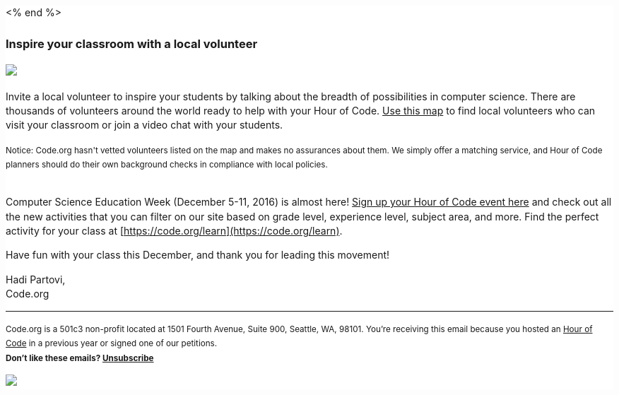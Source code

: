 <% end %>

<h3>Inspire your classroom with a local volunteer</h3>

<a href="https://code.org/volunteer/local"><img src="https://s3.amazonaws.com/cdo-email-images/volunteer-map.png" width="80%"/></a>

Invite a local volunteer to inspire your students by talking about the breadth of possibilities in computer science. There are thousands of volunteers around the world ready to help with your Hour of Code. [Use this map](https://code.org/volunteer/local) to find local volunteers who can visit your classroom or join a video chat with your students.

<small>Notice: Code.org hasn't vetted volunteers listed on the map and makes no assurances about them. We simply offer a matching service, and Hour of Code planners should do their own background checks in compliance with local policies.</small>
<br><br>

Computer Science Education Week (December 5-11, 2016) is almost here! [Sign up your Hour of Code event here](http://hourofcode.com/#join) and check out all the new activities that you can filter on our site based on grade level, experience level, subject area, and more. Find the perfect activity for your class at [https://code.org/learn](https://code.org/learn).

Have fun with your class this December, and thank you for leading this movement!

Hadi Partovi,<br>
Code.org


<p>
<hr/>
<small>
Code.org is a 501c3 non-profit located at 1501 Fourth Avenue, Suite 900, Seattle, WA, 98101. You’re receiving this email because you hosted an <a href="https://hourofcode.com/">Hour of Code</a> in a previous year or signed one of our petitions. <br /><strong>Don’t like these emails? <a href="<%= unsubscribe_link %>">Unsubscribe</a></strong>
</small></p>

![](<%= tracking_pixel %>)
 